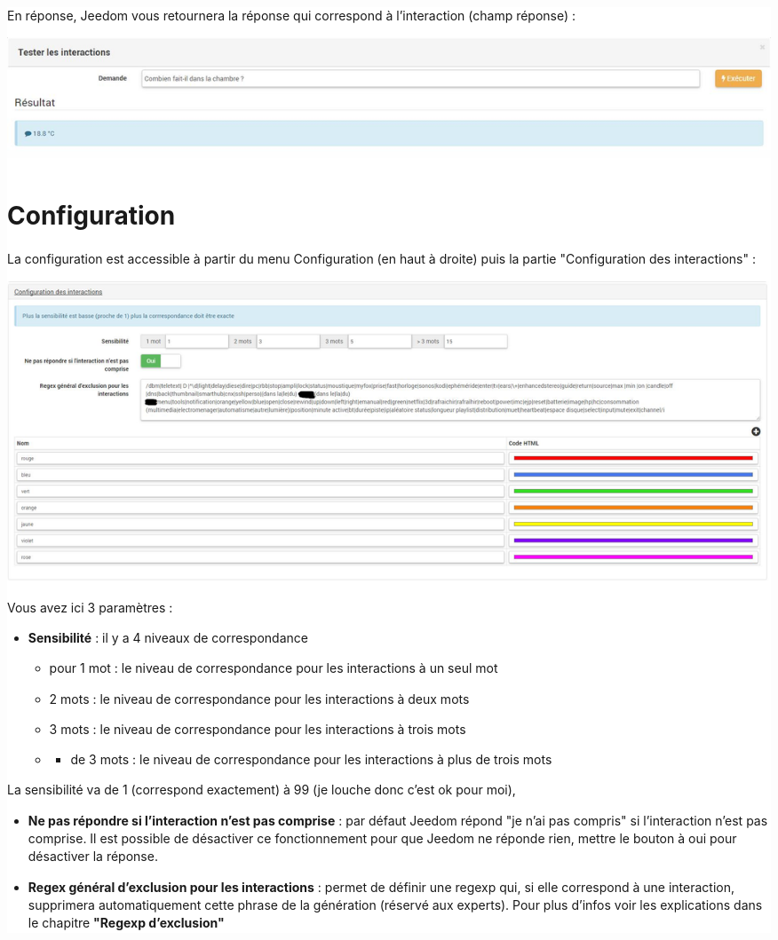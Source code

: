 En réponse, Jeedom vous retournera la réponse qui correspond à l’interaction (champ réponse) :

![](../images/interact13.JPG)

Configuration
=============

La configuration est accessible à partir du menu Configuration (en haut à droite) puis la partie "Configuration des interactions" :

![](../images/interact14.JPG)

Vous avez ici 3 paramètres :

-   **Sensibilité** : il y a 4 niveaux de correspondance

    -   pour 1 mot : le niveau de correspondance pour les interactions à un seul mot

    -   2 mots : le niveau de correspondance pour les interactions à deux mots

    -   3 mots : le niveau de correspondance pour les interactions à trois mots

    -   + de 3 mots : le niveau de correspondance pour les interactions à plus de trois mots

La sensibilité va de 1 (correspond exactement) à 99 (je louche donc c’est ok pour moi),

-   **Ne pas répondre si l’interaction n’est pas comprise** : par défaut Jeedom répond "je n’ai pas compris" si l’interaction n’est pas comprise. Il est possible de désactiver ce fonctionnement pour que Jeedom ne réponde rien, mettre le bouton à oui pour désactiver la réponse.

-   **Regex général d’exclusion pour les interactions** : permet de définir une regexp qui, si elle correspond à une interaction, supprimera automatiquement cette phrase de la génération (réservé aux experts). Pour plus d’infos voir les explications dans le chapitre **"Regexp d’exclusion"**
